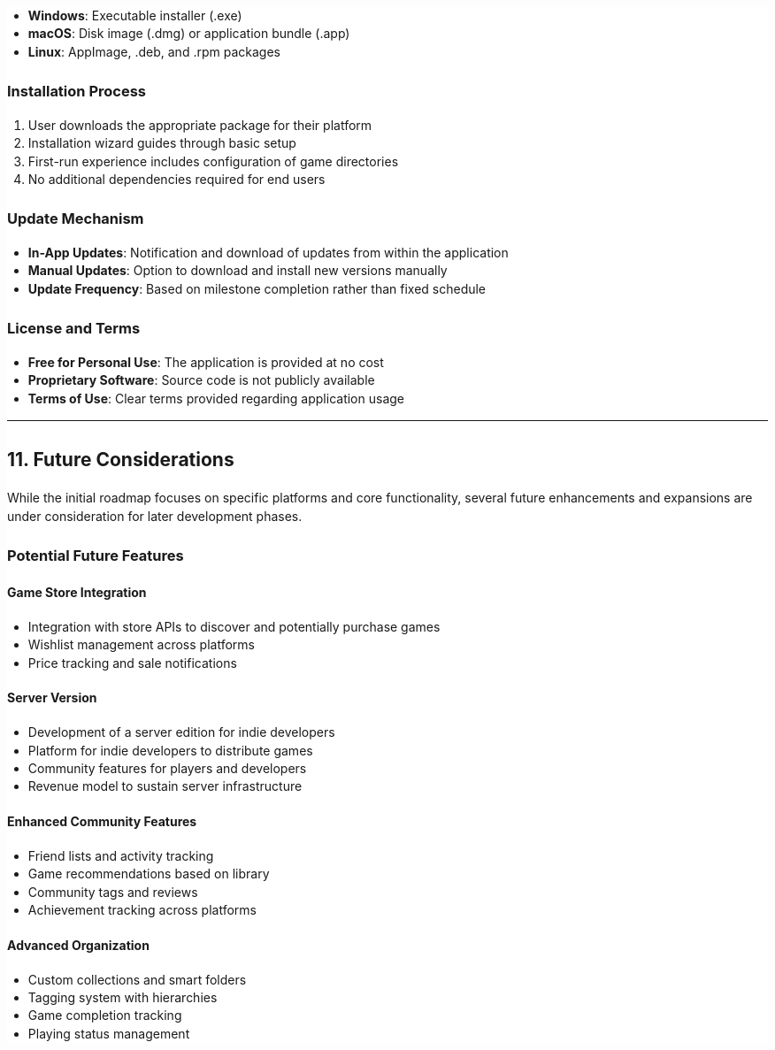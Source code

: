 - **Windows**: Executable installer (.exe)
- **macOS**: Disk image (.dmg) or application bundle (.app)
- **Linux**: AppImage, .deb, and .rpm packages

### Installation Process

1. User downloads the appropriate package for their platform
2. Installation wizard guides through basic setup
3. First-run experience includes configuration of game directories
4. No additional dependencies required for end users

### Update Mechanism

- **In-App Updates**: Notification and download of updates from within the application
- **Manual Updates**: Option to download and install new versions manually
- **Update Frequency**: Based on milestone completion rather than fixed schedule

### License and Terms

- **Free for Personal Use**: The application is provided at no cost
- **Proprietary Software**: Source code is not publicly available
- **Terms of Use**: Clear terms provided regarding application usage

---

## 11. Future Considerations

While the initial roadmap focuses on specific platforms and core functionality, several future enhancements and expansions are under consideration for later development phases.

### Potential Future Features

#### Game Store Integration
- Integration with store APIs to discover and potentially purchase games
- Wishlist management across platforms
- Price tracking and sale notifications

#### Server Version
- Development of a server edition for indie developers
- Platform for indie developers to distribute games
- Community features for players and developers
- Revenue model to sustain server infrastructure

#### Enhanced Community Features
- Friend lists and activity tracking
- Game recommendations based on library
- Community tags and reviews
- Achievement tracking across platforms

#### Advanced Organization
- Custom collections and smart folders
- Tagging system with hierarchies
- Game completion tracking
- Playing status management
